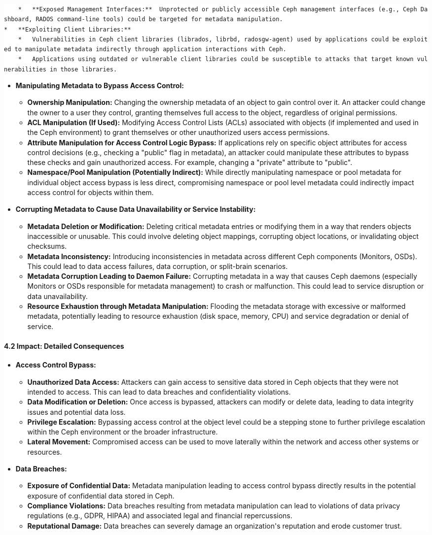         *   **Exposed Management Interfaces:**  Unprotected or publicly accessible Ceph management interfaces (e.g., Ceph Dashboard, RADOS command-line tools) could be targeted for metadata manipulation.
    *   **Exploiting Client Libraries:**
        *   Vulnerabilities in Ceph client libraries (librados, librbd, radosgw-agent) used by applications could be exploited to manipulate metadata indirectly through application interactions with Ceph.
        *   Applications using outdated or vulnerable client libraries could be susceptible to attacks that target known vulnerabilities in those libraries.

*   **Manipulating Metadata to Bypass Access Control:**
    *   **Ownership Manipulation:**  Changing the ownership metadata of an object to gain control over it. An attacker could change the owner to a user they control, granting themselves full access to the object, regardless of original permissions.
    *   **ACL Manipulation (If Used):**  Modifying Access Control Lists (ACLs) associated with objects (if implemented and used in the Ceph environment) to grant themselves or other unauthorized users access permissions.
    *   **Attribute Manipulation for Access Control Logic Bypass:**  If applications rely on specific object attributes for access control decisions (e.g., checking a "public" flag in metadata), an attacker could manipulate these attributes to bypass these checks and gain unauthorized access. For example, changing a "private" attribute to "public".
    *   **Namespace/Pool Manipulation (Potentially Indirect):** While directly manipulating namespace or pool metadata for individual object access bypass is less direct, compromising namespace or pool level metadata could indirectly impact access control for objects within them.

*   **Corrupting Metadata to Cause Data Unavailability or Service Instability:**
    *   **Metadata Deletion or Modification:**  Deleting critical metadata entries or modifying them in a way that renders objects inaccessible or unusable. This could involve deleting object mappings, corrupting object locations, or invalidating object checksums.
    *   **Metadata Inconsistency:**  Introducing inconsistencies in metadata across different Ceph components (Monitors, OSDs). This could lead to data access failures, data corruption, or split-brain scenarios.
    *   **Metadata Corruption Leading to Daemon Failure:**  Corrupting metadata in a way that causes Ceph daemons (especially Monitors or OSDs responsible for metadata management) to crash or malfunction. This could lead to service disruption or data unavailability.
    *   **Resource Exhaustion through Metadata Manipulation:**  Flooding the metadata storage with excessive or malformed metadata, potentially leading to resource exhaustion (disk space, memory, CPU) and service degradation or denial of service.

#### 4.2 Impact: Detailed Consequences

*   **Access Control Bypass:**
    *   **Unauthorized Data Access:** Attackers can gain access to sensitive data stored in Ceph objects that they were not intended to access. This can lead to data breaches and confidentiality violations.
    *   **Data Modification or Deletion:**  Once access is bypassed, attackers can modify or delete data, leading to data integrity issues and potential data loss.
    *   **Privilege Escalation:**  Bypassing access control at the object level could be a stepping stone to further privilege escalation within the Ceph environment or the broader infrastructure.
    *   **Lateral Movement:**  Compromised access can be used to move laterally within the network and access other systems or resources.

*   **Data Breaches:**
    *   **Exposure of Confidential Data:**  Metadata manipulation leading to access control bypass directly results in the potential exposure of confidential data stored in Ceph.
    *   **Compliance Violations:**  Data breaches resulting from metadata manipulation can lead to violations of data privacy regulations (e.g., GDPR, HIPAA) and associated legal and financial repercussions.
    *   **Reputational Damage:**  Data breaches can severely damage an organization's reputation and erode customer trust.
